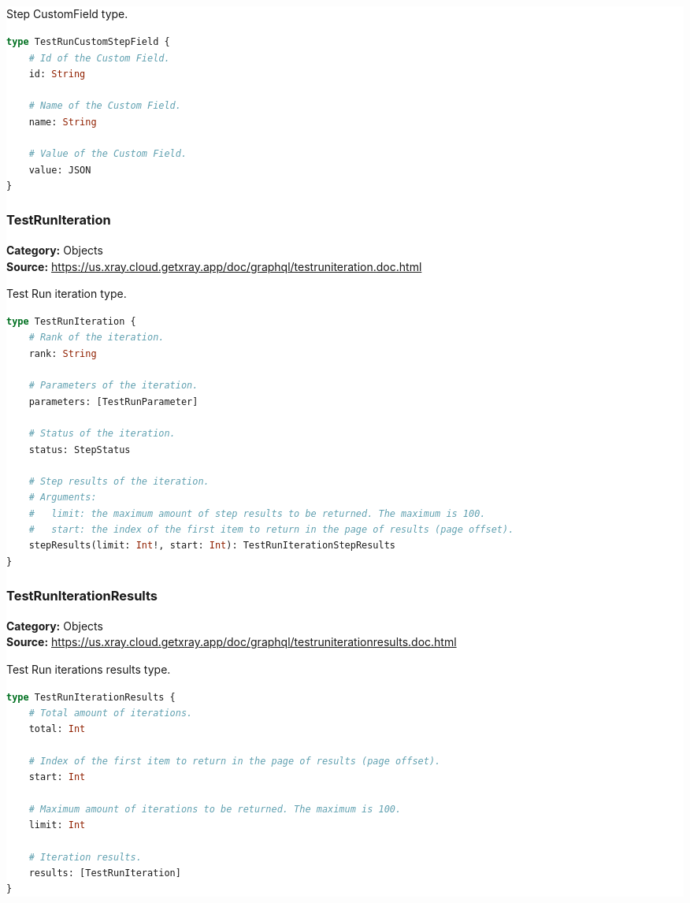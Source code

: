 Step CustomField type.

```graphql
type TestRunCustomStepField {
    # Id of the Custom Field.
    id: String 
    
    # Name of the Custom Field.
    name: String 
    
    # Value of the Custom Field.
    value: JSON 
}
```

### TestRunIteration

**Category:** Objects  
**Source:** https://us.xray.cloud.getxray.app/doc/graphql/testruniteration.doc.html

Test Run iteration type.

```graphql
type TestRunIteration {
    # Rank of the iteration.
    rank: String 
    
    # Parameters of the iteration.
    parameters: [TestRunParameter] 
    
    # Status of the iteration.
    status: StepStatus 
    
    # Step results of the iteration.
    # Arguments:
    #   limit: the maximum amount of step results to be returned. The maximum is 100.
    #   start: the index of the first item to return in the page of results (page offset).
    stepResults(limit: Int!, start: Int): TestRunIterationStepResults 
}
```

### TestRunIterationResults

**Category:** Objects  
**Source:** https://us.xray.cloud.getxray.app/doc/graphql/testruniterationresults.doc.html

Test Run iterations results type.

```graphql
type TestRunIterationResults {
    # Total amount of iterations.
    total: Int 
    
    # Index of the first item to return in the page of results (page offset).
    start: Int 
    
    # Maximum amount of iterations to be returned. The maximum is 100.
    limit: Int 
    
    # Iteration results.
    results: [TestRunIteration] 
}
```
